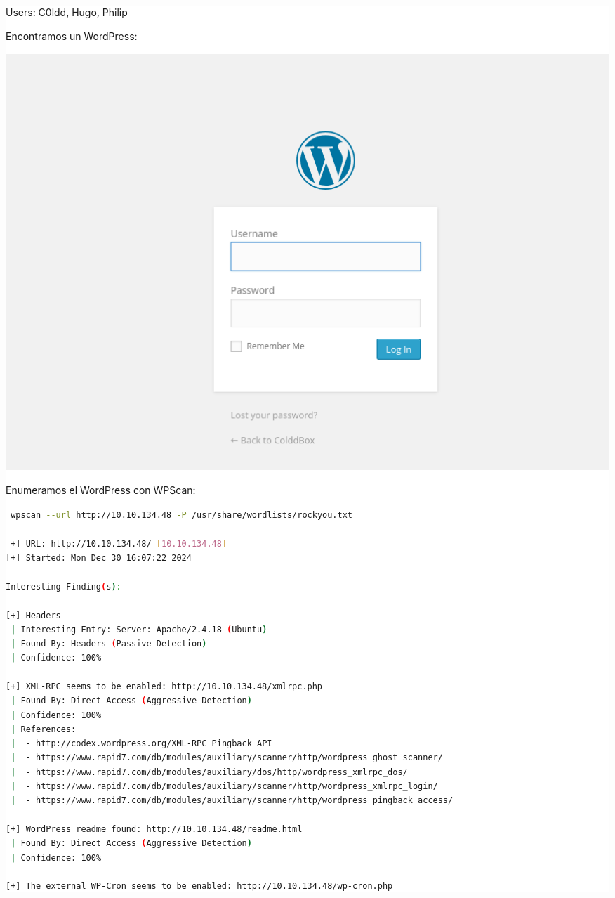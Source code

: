 Users: C0ldd, Hugo, Philip

Encontramos un WordPress:

![image.png](ColdBox%2016c360cb06dd8010b126f73d9cd4d8c8/image%204.png)

Enumeramos el WordPress con WPScan:

```bash
 wpscan --url http://10.10.134.48 -P /usr/share/wordlists/rockyou.txt
 
 +] URL: http://10.10.134.48/ [10.10.134.48]
[+] Started: Mon Dec 30 16:07:22 2024

Interesting Finding(s):

[+] Headers
 | Interesting Entry: Server: Apache/2.4.18 (Ubuntu)
 | Found By: Headers (Passive Detection)
 | Confidence: 100%

[+] XML-RPC seems to be enabled: http://10.10.134.48/xmlrpc.php
 | Found By: Direct Access (Aggressive Detection)
 | Confidence: 100%
 | References:
 |  - http://codex.wordpress.org/XML-RPC_Pingback_API
 |  - https://www.rapid7.com/db/modules/auxiliary/scanner/http/wordpress_ghost_scanner/
 |  - https://www.rapid7.com/db/modules/auxiliary/dos/http/wordpress_xmlrpc_dos/
 |  - https://www.rapid7.com/db/modules/auxiliary/scanner/http/wordpress_xmlrpc_login/
 |  - https://www.rapid7.com/db/modules/auxiliary/scanner/http/wordpress_pingback_access/

[+] WordPress readme found: http://10.10.134.48/readme.html
 | Found By: Direct Access (Aggressive Detection)
 | Confidence: 100%

[+] The external WP-Cron seems to be enabled: http://10.10.134.48/wp-cron.php
```